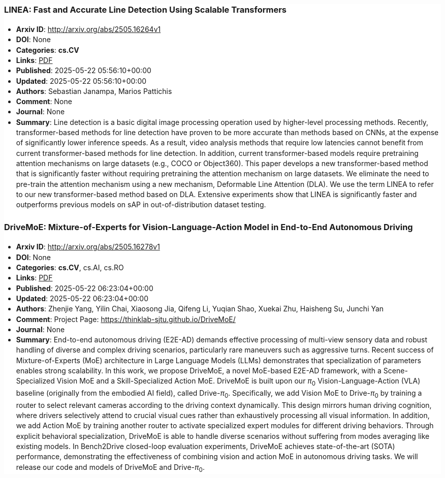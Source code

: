 

### LINEA: Fast and Accurate Line Detection Using Scalable Transformers
- **Arxiv ID**: http://arxiv.org/abs/2505.16264v1
- **DOI**: None
- **Categories**: **cs.CV**
- **Links**: [PDF](http://arxiv.org/pdf/2505.16264v1)
- **Published**: 2025-05-22 05:56:10+00:00
- **Updated**: 2025-05-22 05:56:10+00:00
- **Authors**: Sebastian Janampa, Marios Pattichis
- **Comment**: None
- **Journal**: None
- **Summary**: Line detection is a basic digital image processing operation used by higher-level processing methods. Recently, transformer-based methods for line detection have proven to be more accurate than methods based on CNNs, at the expense of significantly lower inference speeds. As a result, video analysis methods that require low latencies cannot benefit from current transformer-based methods for line detection. In addition, current transformer-based models require pretraining attention mechanisms on large datasets (e.g., COCO or Object360). This paper develops a new transformer-based method that is significantly faster without requiring pretraining the attention mechanism on large datasets. We eliminate the need to pre-train the attention mechanism using a new mechanism, Deformable Line Attention (DLA). We use the term LINEA to refer to our new transformer-based method based on DLA. Extensive experiments show that LINEA is significantly faster and outperforms previous models on sAP in out-of-distribution dataset testing.



### DriveMoE: Mixture-of-Experts for Vision-Language-Action Model in End-to-End Autonomous Driving
- **Arxiv ID**: http://arxiv.org/abs/2505.16278v1
- **DOI**: None
- **Categories**: **cs.CV**, cs.AI, cs.RO
- **Links**: [PDF](http://arxiv.org/pdf/2505.16278v1)
- **Published**: 2025-05-22 06:23:04+00:00
- **Updated**: 2025-05-22 06:23:04+00:00
- **Authors**: Zhenjie Yang, Yilin Chai, Xiaosong Jia, Qifeng Li, Yuqian Shao, Xuekai Zhu, Haisheng Su, Junchi Yan
- **Comment**: Project Page: https://thinklab-sjtu.github.io/DriveMoE/
- **Journal**: None
- **Summary**: End-to-end autonomous driving (E2E-AD) demands effective processing of multi-view sensory data and robust handling of diverse and complex driving scenarios, particularly rare maneuvers such as aggressive turns. Recent success of Mixture-of-Experts (MoE) architecture in Large Language Models (LLMs) demonstrates that specialization of parameters enables strong scalability. In this work, we propose DriveMoE, a novel MoE-based E2E-AD framework, with a Scene-Specialized Vision MoE and a Skill-Specialized Action MoE. DriveMoE is built upon our $\pi_0$ Vision-Language-Action (VLA) baseline (originally from the embodied AI field), called Drive-$\pi_0$. Specifically, we add Vision MoE to Drive-$\pi_0$ by training a router to select relevant cameras according to the driving context dynamically. This design mirrors human driving cognition, where drivers selectively attend to crucial visual cues rather than exhaustively processing all visual information. In addition, we add Action MoE by training another router to activate specialized expert modules for different driving behaviors. Through explicit behavioral specialization, DriveMoE is able to handle diverse scenarios without suffering from modes averaging like existing models. In Bench2Drive closed-loop evaluation experiments, DriveMoE achieves state-of-the-art (SOTA) performance, demonstrating the effectiveness of combining vision and action MoE in autonomous driving tasks. We will release our code and models of DriveMoE and Drive-$\pi_0$.
